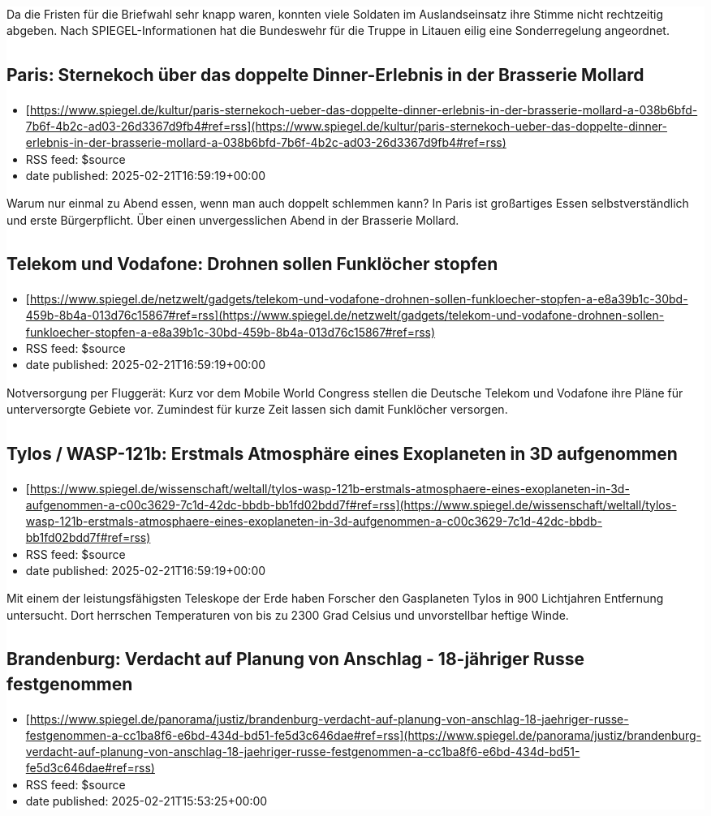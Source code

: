 Da die Fristen für die Briefwahl sehr knapp waren, konnten viele Soldaten im Auslandseinsatz ihre Stimme nicht rechtzeitig abgeben. Nach SPIEGEL-Informationen hat die Bundeswehr für die Truppe in Litauen eilig eine Sonderregelung angeordnet.

## Paris: Sternekoch über das doppelte Dinner-Erlebnis in der Brasserie Mollard
 - [https://www.spiegel.de/kultur/paris-sternekoch-ueber-das-doppelte-dinner-erlebnis-in-der-brasserie-mollard-a-038b6bfd-7b6f-4b2c-ad03-26d3367d9fb4#ref=rss](https://www.spiegel.de/kultur/paris-sternekoch-ueber-das-doppelte-dinner-erlebnis-in-der-brasserie-mollard-a-038b6bfd-7b6f-4b2c-ad03-26d3367d9fb4#ref=rss)
 - RSS feed: $source
 - date published: 2025-02-21T16:59:19+00:00

Warum nur einmal zu Abend essen, wenn man auch doppelt schlemmen kann? In Paris ist großartiges Essen selbstverständlich und erste Bürgerpflicht. Über einen unvergesslichen Abend in der Brasserie Mollard.

## Telekom und Vodafone: Drohnen sollen Funklöcher stopfen
 - [https://www.spiegel.de/netzwelt/gadgets/telekom-und-vodafone-drohnen-sollen-funkloecher-stopfen-a-e8a39b1c-30bd-459b-8b4a-013d76c15867#ref=rss](https://www.spiegel.de/netzwelt/gadgets/telekom-und-vodafone-drohnen-sollen-funkloecher-stopfen-a-e8a39b1c-30bd-459b-8b4a-013d76c15867#ref=rss)
 - RSS feed: $source
 - date published: 2025-02-21T16:59:19+00:00

Notversorgung per Fluggerät: Kurz vor dem Mobile World Congress stellen die Deutsche Telekom und Vodafone ihre Pläne für unterversorgte Gebiete vor. Zumindest für kurze Zeit lassen sich damit Funklöcher versorgen.

## Tylos / WASP-121b: Erstmals Atmosphäre eines Exoplaneten in 3D aufgenommen
 - [https://www.spiegel.de/wissenschaft/weltall/tylos-wasp-121b-erstmals-atmosphaere-eines-exoplaneten-in-3d-aufgenommen-a-c00c3629-7c1d-42dc-bbdb-bb1fd02bdd7f#ref=rss](https://www.spiegel.de/wissenschaft/weltall/tylos-wasp-121b-erstmals-atmosphaere-eines-exoplaneten-in-3d-aufgenommen-a-c00c3629-7c1d-42dc-bbdb-bb1fd02bdd7f#ref=rss)
 - RSS feed: $source
 - date published: 2025-02-21T16:59:19+00:00

Mit einem der leistungsfähigsten Teleskope der Erde haben Forscher den Gasplaneten Tylos in 900 Lichtjahren Entfernung untersucht. Dort herrschen Temperaturen von bis zu 2300 Grad Celsius und unvorstellbar heftige Winde.

## Brandenburg: Verdacht auf Planung von Anschlag - 18-jähriger Russe festgenommen
 - [https://www.spiegel.de/panorama/justiz/brandenburg-verdacht-auf-planung-von-anschlag-18-jaehriger-russe-festgenommen-a-cc1ba8f6-e6bd-434d-bd51-fe5d3c646dae#ref=rss](https://www.spiegel.de/panorama/justiz/brandenburg-verdacht-auf-planung-von-anschlag-18-jaehriger-russe-festgenommen-a-cc1ba8f6-e6bd-434d-bd51-fe5d3c646dae#ref=rss)
 - RSS feed: $source
 - date published: 2025-02-21T15:53:25+00:00
